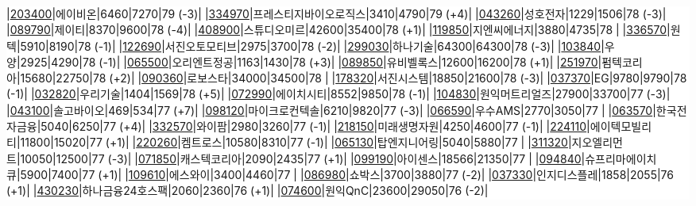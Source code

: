 |[203400](https://finance.daum.net/quotes/A203400)|에이비온|6460|7270|79 (-3)|
|[334970](https://finance.daum.net/quotes/A334970)|프레스티지바이오로직스|3410|4790|79 (+4)|
|[043260](https://finance.daum.net/quotes/A043260)|성호전자|1229|1506|78 (-3)|
|[089790](https://finance.daum.net/quotes/A089790)|제이티|8370|9600|78 (-4)|
|[408900](https://finance.daum.net/quotes/A408900)|스튜디오미르|42600|35400|78 (+1)|
|[119850](https://finance.daum.net/quotes/A119850)|지엔씨에너지|3880|4735|78 |
|[336570](https://finance.daum.net/quotes/A336570)|원텍|5910|8190|78 (-1)|
|[122690](https://finance.daum.net/quotes/A122690)|서진오토모티브|2975|3700|78 (-2)|
|[299030](https://finance.daum.net/quotes/A299030)|하나기술|64300|64300|78 (-3)|
|[103840](https://finance.daum.net/quotes/A103840)|우양|2925|4290|78 (-1)|
|[065500](https://finance.daum.net/quotes/A065500)|오리엔트정공|1163|1430|78 (+3)|
|[089850](https://finance.daum.net/quotes/A089850)|유비벨록스|12600|16200|78 (+1)|
|[251970](https://finance.daum.net/quotes/A251970)|펌텍코리아|15680|22750|78 (+2)|
|[090360](https://finance.daum.net/quotes/A090360)|로보스타|34000|34500|78 |
|[178320](https://finance.daum.net/quotes/A178320)|서진시스템|18850|21600|78 (-3)|
|[037370](https://finance.daum.net/quotes/A037370)|EG|9780|9790|78 (-1)|
|[032820](https://finance.daum.net/quotes/A032820)|우리기술|1404|1569|78 (+5)|
|[072990](https://finance.daum.net/quotes/A072990)|에이치시티|8552|9850|78 (-1)|
|[104830](https://finance.daum.net/quotes/A104830)|원익머트리얼즈|27900|33700|77 (-3)|
|[043100](https://finance.daum.net/quotes/A043100)|솔고바이오|469|534|77 (+7)|
|[098120](https://finance.daum.net/quotes/A098120)|마이크로컨텍솔|6210|9820|77 (-3)|
|[066590](https://finance.daum.net/quotes/A066590)|우수AMS|2770|3050|77 |
|[063570](https://finance.daum.net/quotes/A063570)|한국전자금융|5040|6250|77 (+4)|
|[332570](https://finance.daum.net/quotes/A332570)|와이팜|2980|3260|77 (-1)|
|[218150](https://finance.daum.net/quotes/A218150)|미래생명자원|4250|4600|77 (-1)|
|[224110](https://finance.daum.net/quotes/A224110)|에이텍모빌리티|11800|15020|77 (+1)|
|[220260](https://finance.daum.net/quotes/A220260)|켐트로스|10580|8310|77 (-1)|
|[065130](https://finance.daum.net/quotes/A065130)|탑엔지니어링|5040|5880|77 |
|[311320](https://finance.daum.net/quotes/A311320)|지오엘리먼트|10050|12500|77 (-3)|
|[071850](https://finance.daum.net/quotes/A071850)|캐스텍코리아|2090|2435|77 (+1)|
|[099190](https://finance.daum.net/quotes/A099190)|아이센스|18566|21350|77 |
|[094840](https://finance.daum.net/quotes/A094840)|슈프리마에이치큐|5900|7400|77 (+1)|
|[109610](https://finance.daum.net/quotes/A109610)|에스와이|3400|4460|77 |
|[086980](https://finance.daum.net/quotes/A086980)|쇼박스|3700|3880|77 (-2)|
|[037330](https://finance.daum.net/quotes/A037330)|인지디스플레|1858|2055|76 (+1)|
|[430230](https://finance.daum.net/quotes/A430230)|하나금융24호스팩|2060|2360|76 (+1)|
|[074600](https://finance.daum.net/quotes/A074600)|원익QnC|23600|29050|76 (-2)|